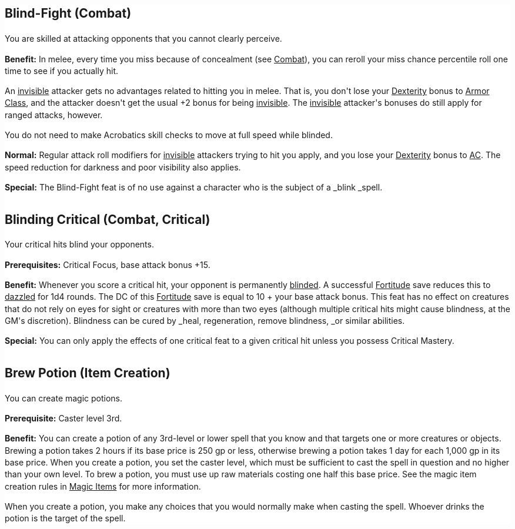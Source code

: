 ## Blind-Fight (Combat)

You are skilled at attacking opponents that you cannot clearly perceive.

**Benefit:** In melee, every time you miss because of concealment (see [Combat](combat.html)), you can reroll your miss chance percentile roll one time to see if you actually hit.

An [invisible](glossary.html#_invisible) attacker gets no advantages related to hitting you in melee. That is, you don't lose your [Dexterity](gettingStarted.html#_dexterity) bonus to [Armor Class](combat.html#_armor-class), and the attacker doesn't get the usual +2 bonus for being [invisible](glossary.html#_invisible). The [invisible](glossary.html#_invisible) attacker's bonuses do still apply for ranged attacks, however.

You do not need to make Acrobatics skill checks to move at full speed while blinded.

**Normal:** Regular attack roll modifiers for [invisible](glossary.html#_invisible) attackers trying to hit you apply, and you lose your [Dexterity](gettingStarted.html#_dexterity) bonus to [AC](combat.html#_armor-class). The speed reduction for darkness and poor visibility also applies.

**Special:** The Blind-Fight feat is of no use against a character who is the subject of a _blink _spell.

## Blinding Critical (Combat, Critical)

Your critical hits blind your opponents.

**Prerequisites:** Critical Focus, base attack bonus +15.

**Benefit:** Whenever you score a critical hit, your opponent is permanently [blinded](glossary.html#_blinded). A successful [Fortitude](combat.html#_fortitude) save reduces this to [dazzled](glossary.html#_dazzled) for 1d4 rounds. The DC of this [Fortitude](combat.html#_fortitude) save is equal to 10 + your base attack bonus. This feat has no effect on creatures that do not rely on eyes for sight or creatures with more than two eyes (although multiple critical hits might cause blindness, at the GM's discretion). Blindness can be cured by _heal, regeneration, remove blindness, _or similar abilities.

**Special:** You can only apply the effects of one critical feat to a given critical hit unless you possess Critical Mastery.

## Brew Potion (Item Creation)

You can create magic potions.

**Prerequisite:** Caster level 3rd.

**Benefit:** You can create a potion of any 3rd-level or lower spell that you know and that targets one or more creatures or objects. Brewing a potion takes 2 hours if its base price is 250 gp or less, otherwise brewing a potion takes 1 day for each 1,000 gp in its base price. When you create a potion, you set the caster level, which must be sufficient to cast the spell in question and no higher than your own level. To brew a potion, you must use up raw materials costing one half this base price. See the magic item creation rules in [Magic Items](magicItems.html) for more information.

When you create a potion, you make any choices that you would normally make when casting the spell. Whoever drinks the potion is the target of the spell.
